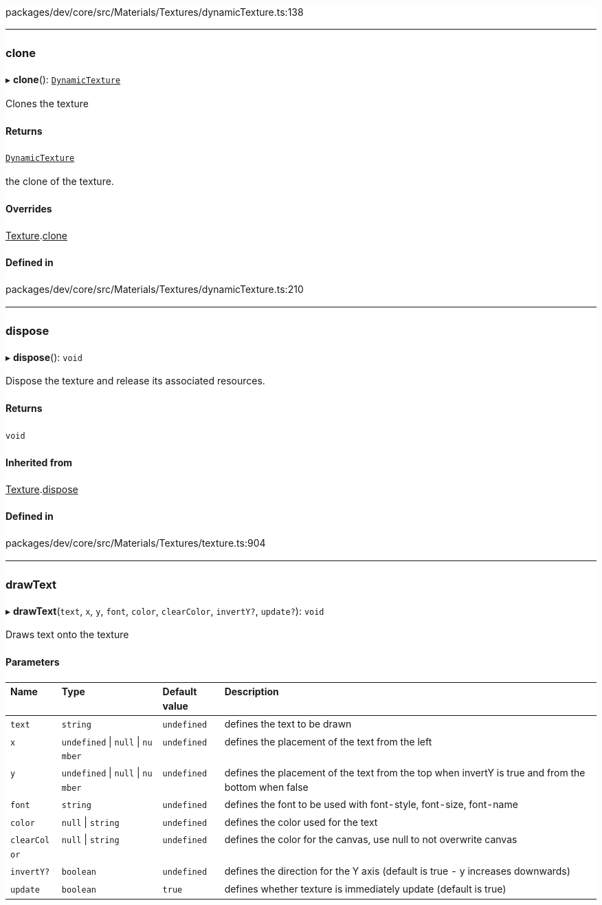 packages/dev/core/src/Materials/Textures/dynamicTexture.ts:138

___

### clone

▸ **clone**(): [`DynamicTexture`](DynamicTexture.md)

Clones the texture

#### Returns

[`DynamicTexture`](DynamicTexture.md)

the clone of the texture.

#### Overrides

[Texture](Texture.md).[clone](Texture.md#clone)

#### Defined in

packages/dev/core/src/Materials/Textures/dynamicTexture.ts:210

___

### dispose

▸ **dispose**(): `void`

Dispose the texture and release its associated resources.

#### Returns

`void`

#### Inherited from

[Texture](Texture.md).[dispose](Texture.md#dispose)

#### Defined in

packages/dev/core/src/Materials/Textures/texture.ts:904

___

### drawText

▸ **drawText**(`text`, `x`, `y`, `font`, `color`, `clearColor`, `invertY?`, `update?`): `void`

Draws text onto the texture

#### Parameters

| Name | Type | Default value | Description |
| :------ | :------ | :------ | :------ |
| `text` | `string` | `undefined` | defines the text to be drawn |
| `x` | `undefined` \| ``null`` \| `number` | `undefined` | defines the placement of the text from the left |
| `y` | `undefined` \| ``null`` \| `number` | `undefined` | defines the placement of the text from the top when invertY is true and from the bottom when false |
| `font` | `string` | `undefined` | defines the font to be used with font-style, font-size, font-name |
| `color` | ``null`` \| `string` | `undefined` | defines the color used for the text |
| `clearColor` | ``null`` \| `string` | `undefined` | defines the color for the canvas, use null to not overwrite canvas |
| `invertY?` | `boolean` | `undefined` | defines the direction for the Y axis (default is true - y increases downwards) |
| `update` | `boolean` | `true` | defines whether texture is immediately update (default is true) |
